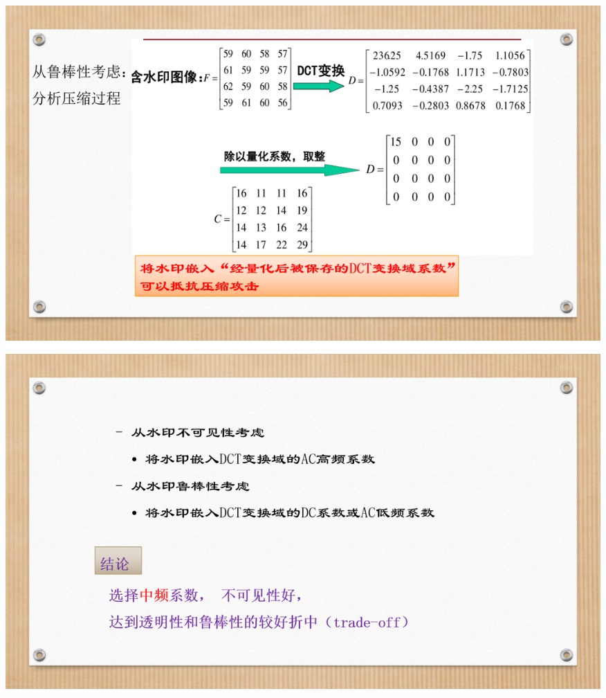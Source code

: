 ![image-20211114171430492](.assets/image-20211114171430492.png)

![image-20211114171439107](.assets/image-20211114171439107.png)

